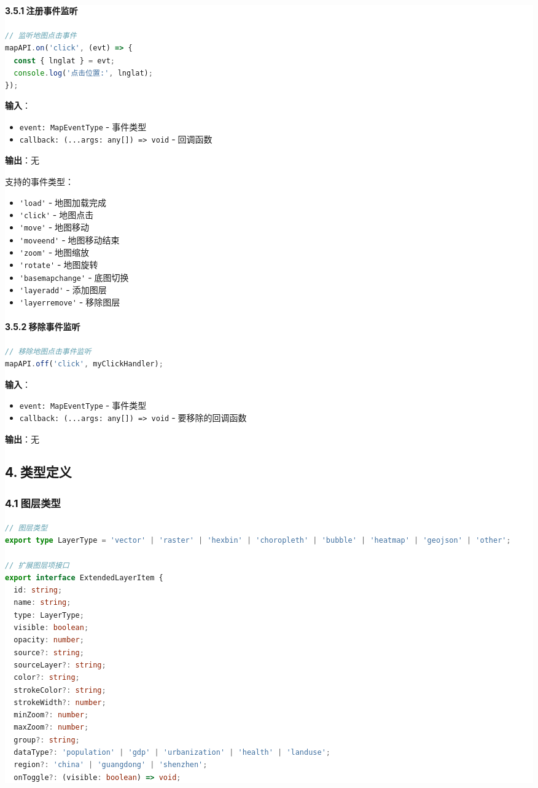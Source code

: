 #### 3.5.1 注册事件监听

```typescript
// 监听地图点击事件
mapAPI.on('click', (evt) => {
  const { lnglat } = evt;
  console.log('点击位置:', lnglat);
});
```

**输入**：
- `event: MapEventType` - 事件类型
- `callback: (...args: any[]) => void` - 回调函数

**输出**：无

支持的事件类型：
- `'load'` - 地图加载完成
- `'click'` - 地图点击
- `'move'` - 地图移动
- `'moveend'` - 地图移动结束
- `'zoom'` - 地图缩放
- `'rotate'` - 地图旋转
- `'basemapchange'` - 底图切换
- `'layeradd'` - 添加图层
- `'layerremove'` - 移除图层

#### 3.5.2 移除事件监听

```typescript
// 移除地图点击事件监听
mapAPI.off('click', myClickHandler);
```

**输入**：
- `event: MapEventType` - 事件类型
- `callback: (...args: any[]) => void` - 要移除的回调函数

**输出**：无

## 4. 类型定义

### 4.1 图层类型

```typescript
// 图层类型
export type LayerType = 'vector' | 'raster' | 'hexbin' | 'choropleth' | 'bubble' | 'heatmap' | 'geojson' | 'other';

// 扩展图层项接口
export interface ExtendedLayerItem {
  id: string;
  name: string;
  type: LayerType;
  visible: boolean;
  opacity: number;
  source?: string;
  sourceLayer?: string;
  color?: string;
  strokeColor?: string;
  strokeWidth?: number;
  minZoom?: number;
  maxZoom?: number;
  group?: string;
  dataType?: 'population' | 'gdp' | 'urbanization' | 'health' | 'landuse';
  region?: 'china' | 'guangdong' | 'shenzhen';
  onToggle?: (visible: boolean) => void;
```